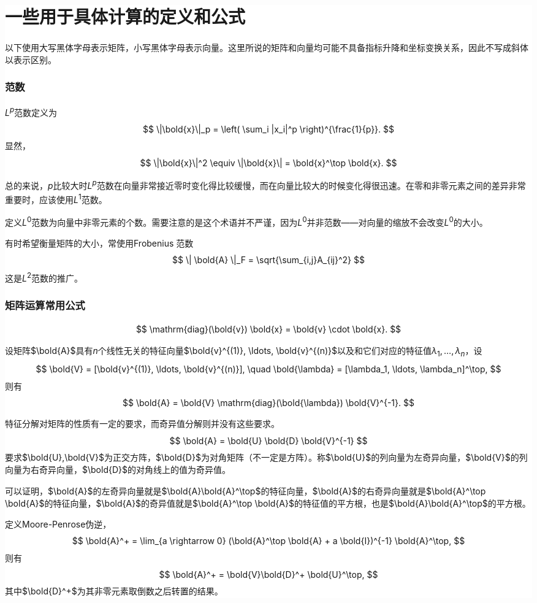 # 一些用于具体计算的定义和公式

以下使用大写黑体字母表示矩阵，小写黑体字母表示向量。这里所说的矩阵和向量均可能不具备指标升降和坐标变换关系，因此不写成斜体以表示区别。

### 范数
$L^p$范数定义为
$$
\|\bold{x}\|_p = \left( \sum_i |x_i|^p \right)^{\frac{1}{p}}.
$$
显然，
$$
\|\bold{x}\|^2 \equiv \|\bold{x}\| = \bold{x}^\top \bold{x}.
$$

总的来说，$p$比较大时$L^p$范数在向量非常接近零时变化得比较缓慢，而在向量比较大的时候变化得很迅速。在零和非零元素之间的差异非常重要时，应该使用$L^1$范数。

定义$L^0$范数为向量中非零元素的个数。需要注意的是这个术语并不严谨，因为$L^0$并非范数——对向量的缩放不会改变$L^0$的大小。

有时希望衡量矩阵的大小，常使用Frobenius 范数
$$
\| \bold{A} \|_F = \sqrt{\sum_{i,j}A_{ij}^2}
$$
这是$L^2$范数的推广。

### 矩阵运算常用公式
$$
\mathrm{diag}(\bold{v}) \bold{x} = \bold{v} \cdot \bold{x}.
$$

设矩阵$\bold{A}$具有$n$个线性无关的特征向量$\bold{v}^{(1)}, \ldots, \bold{v}^{(n)}$以及和它们对应的特征值$\lambda_1, \ldots, \lambda_n$，设
$$
\bold{V} = [\bold{v}^{(1)}, \ldots, \bold{v}^{(n)}], \quad \bold{\lambda} = [\lambda_1, \ldots, \lambda_n]^\top,
$$
则有
$$
\bold{A} = \bold{V} \mathrm{diag}(\bold{\lambda}) \bold{V}^{-1}.
$$

特征分解对矩阵的性质有一定的要求，而奇异值分解则并没有这些要求。
$$
\bold{A} = \bold{U} \bold{D} \bold{V}^{-1}
$$
要求$\bold{U},\bold{V}$为正交方阵，$\bold{D}$为对角矩阵（不一定是方阵）。称$\bold{U}$的列向量为左奇异向量，$\bold{V}$的列向量为右奇异向量，$\bold{D}$的对角线上的值为奇异值。

可以证明，$\bold{A}$的左奇异向量就是$\bold{A}\bold{A}^\top$的特征向量，$\bold{A}$的右奇异向量就是$\bold{A}^\top \bold{A}$的特征向量，$\bold{A}$的奇异值就是$\bold{A}^\top \bold{A}$的特征值的平方根，也是$\bold{A}\bold{A}^\top$的平方根。

定义Moore-Penrose伪逆，
$$
\bold{A}^+ = \lim_{a \rightarrow 0} (\bold{A}^\top \bold{A} + a \bold{I})^{-1} \bold{A}^\top,
$$
则有
$$
\bold{A}^+ = \bold{V}\bold{D}^+ \bold{U}^\top,
$$
其中$\bold{D}^+$为其非零元素取倒数之后转置的结果。
